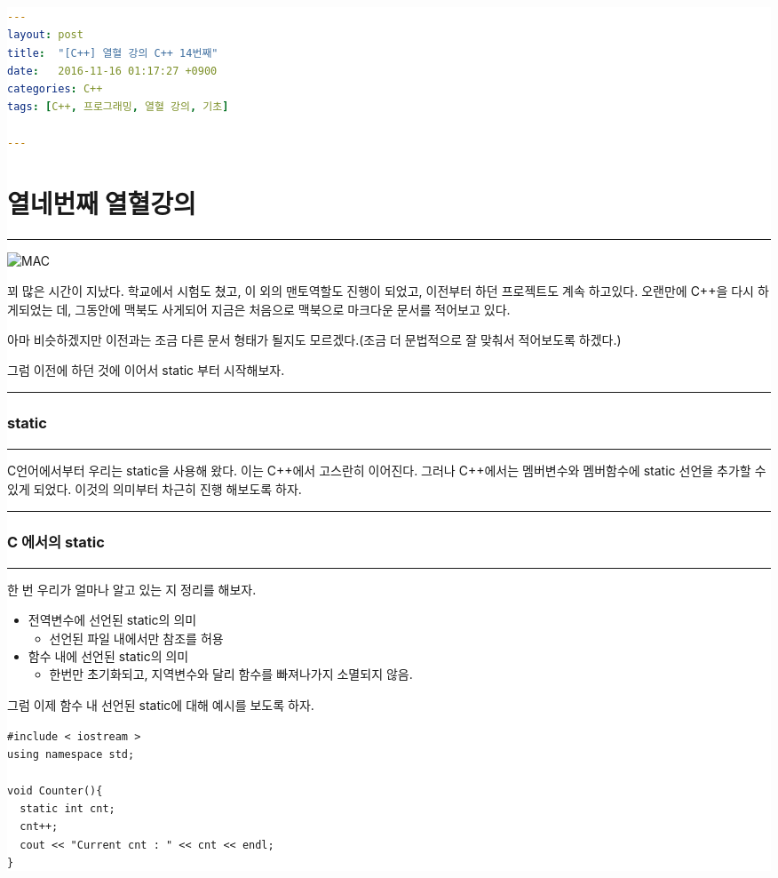 ```yaml
---
layout: post
title:  "[C++] 열혈 강의 C++ 14번째"
date:   2016-11-16 01:17:27 +0900
categories: C++
tags: [C++, 프로그래밍, 열혈 강의, 기초]

---
```


# 열네번째 열혈강의

---

![MAC](https://cdn.pixabay.com/photo/2016/06/30/05/05/computer-room-1488311_1280.jpg)

 꾀 많은 시간이 지났다.
학교에서 시험도 쳤고, 이 외의 맨토역할도 진행이 되었고, 이전부터 하던 프로젝트도 계속 하고있다.
오랜만에 C++을 다시 하게되었는 데, 그동안에 맥북도 사게되어 지금은 처음으로 맥북으로 마크다운 문서를 적어보고 있다.

아마 비슷하겠지만 이전과는 조금 다른 문서 형태가 될지도 모르겠다.(조금 더 문법적으로 잘 맞춰서 적어보도록 하겠다.)

그럼 이전에 하던 것에 이어서 static 부터 시작해보자.

---

### static

---

C언어에서부터 우리는 static을 사용해 왔다. 이는 C++에서 고스란히 이어진다. 그러나 C++에서는 멤버변수와 멤버함수에 static 선언을 추가할 수 있게 되었다. 이것의 의미부터 차근히 진행 해보도록 하자.

---

### C 에서의 static

---

한 번 우리가 얼마나 알고 있는 지 정리를 해보자.

+ 전역변수에 선언된 static의 의미
  - 선언된 파일 내에서만 참조를 허용
+ 함수 내에 선언된 static의 의미
  - 한번만 초기화되고, 지역변수와 달리 함수를 빠져나가지 소멸되지 않음.

그럼 이제 함수 내 선언된 static에 대해 예시를 보도록 하자.

    #include < iostream >
    using namespace std;

    void Counter(){
      static int cnt;
      cnt++;
      cout << "Current cnt : " << cnt << endl;
    }

